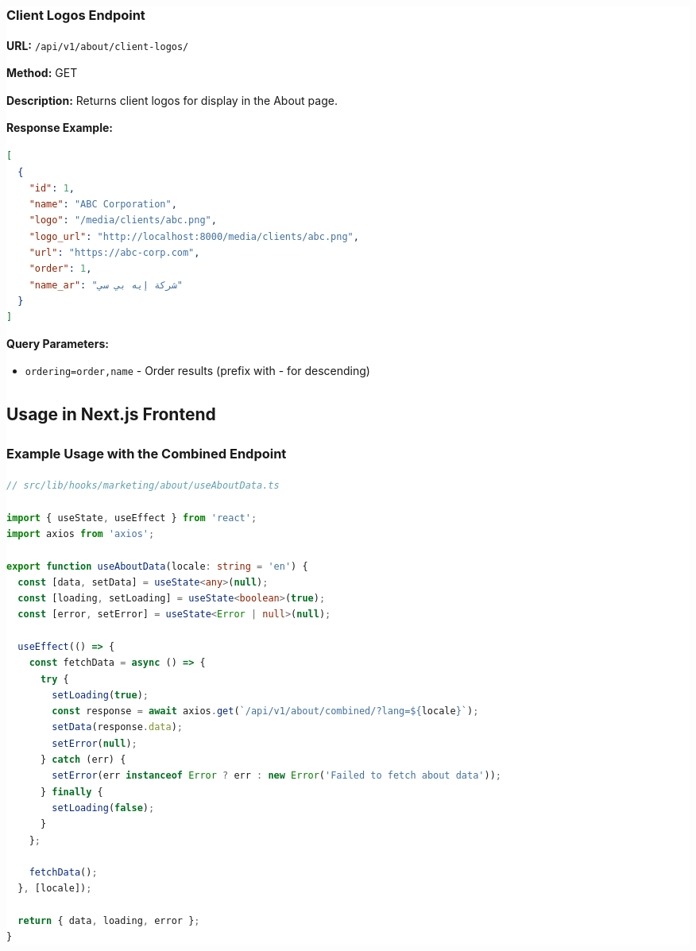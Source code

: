### Client Logos Endpoint

**URL:** `/api/v1/about/client-logos/`

**Method:** GET

**Description:** Returns client logos for display in the About page.

**Response Example:**
```json
[
  {
    "id": 1,
    "name": "ABC Corporation",
    "logo": "/media/clients/abc.png",
    "logo_url": "http://localhost:8000/media/clients/abc.png",
    "url": "https://abc-corp.com",
    "order": 1,
    "name_ar": "شركة إيه بي سي"
  }
]
```

**Query Parameters:**
- `ordering=order,name` - Order results (prefix with - for descending)

## Usage in Next.js Frontend

### Example Usage with the Combined Endpoint

```typescript
// src/lib/hooks/marketing/about/useAboutData.ts

import { useState, useEffect } from 'react';
import axios from 'axios';

export function useAboutData(locale: string = 'en') {
  const [data, setData] = useState<any>(null);
  const [loading, setLoading] = useState<boolean>(true);
  const [error, setError] = useState<Error | null>(null);

  useEffect(() => {
    const fetchData = async () => {
      try {
        setLoading(true);
        const response = await axios.get(`/api/v1/about/combined/?lang=${locale}`);
        setData(response.data);
        setError(null);
      } catch (err) {
        setError(err instanceof Error ? err : new Error('Failed to fetch about data'));
      } finally {
        setLoading(false);
      }
    };

    fetchData();
  }, [locale]);

  return { data, loading, error };
}
```
